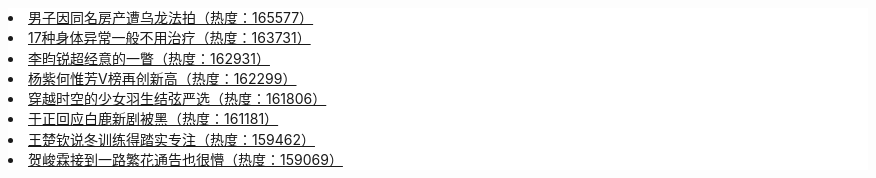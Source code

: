 <li>
<a href="https://s.weibo.com/weibo?q=%23%E7%94%B7%E5%AD%90%E5%9B%A0%E5%90%8C%E5%90%8D%E6%88%BF%E4%BA%A7%E9%81%AD%E4%B9%8C%E9%BE%99%E6%B3%95%E6%8B%8D%23" target="weibo">
男子因同名房产遭乌龙法拍（热度：165577）
</a>
</li>

<li>
<a href="https://s.weibo.com/weibo?q=%2317%E7%A7%8D%E8%BA%AB%E4%BD%93%E5%BC%82%E5%B8%B8%E4%B8%80%E8%88%AC%E4%B8%8D%E7%94%A8%E6%B2%BB%E7%96%97%23" target="weibo">
17种身体异常一般不用治疗（热度：163731）
</a>
</li>

<li>
<a href="https://s.weibo.com/weibo?q=%23%E6%9D%8E%E6%98%80%E9%94%90%E8%B6%85%E7%BB%8F%E6%84%8F%E7%9A%84%E4%B8%80%E7%9E%A5%23" target="weibo">
李昀锐超经意的一瞥（热度：162931）
</a>
</li>

<li>
<a href="https://s.weibo.com/weibo?q=%23%E6%9D%A8%E7%B4%AB%E4%BD%95%E6%83%9F%E8%8A%B3V%E6%A6%9C%E5%86%8D%E5%88%9B%E6%96%B0%E9%AB%98%23" target="weibo">
杨紫何惟芳V榜再创新高（热度：162299）
</a>
</li>

<li>
<a href="https://s.weibo.com/weibo?q=%23%E7%A9%BF%E8%B6%8A%E6%97%B6%E7%A9%BA%E7%9A%84%E5%B0%91%E5%A5%B3%E7%BE%BD%E7%94%9F%E7%BB%93%E5%BC%A6%E4%B8%A5%E9%80%89%23" target="weibo">
穿越时空的少女羽生结弦严选（热度：161806）
</a>
</li>

<li>
<a href="https://s.weibo.com/weibo?q=%23%E4%BA%8E%E6%AD%A3%E5%9B%9E%E5%BA%94%E7%99%BD%E9%B9%BF%E6%96%B0%E5%89%A7%E8%A2%AB%E9%BB%91%23" target="weibo">
于正回应白鹿新剧被黑（热度：161181）
</a>
</li>

<li>
<a href="https://s.weibo.com/weibo?q=%23%E7%8E%8B%E6%A5%9A%E9%92%A6%E8%AF%B4%E5%86%AC%E8%AE%AD%E7%BB%83%E5%BE%97%E8%B8%8F%E5%AE%9E%E4%B8%93%E6%B3%A8%23" target="weibo">
王楚钦说冬训练得踏实专注（热度：159462）
</a>
</li>

<li>
<a href="https://s.weibo.com/weibo?q=%23%E8%B4%BA%E5%B3%BB%E9%9C%96%E6%8E%A5%E5%88%B0%E4%B8%80%E8%B7%AF%E7%B9%81%E8%8A%B1%E9%80%9A%E5%91%8A%E4%B9%9F%E5%BE%88%E6%87%B5%23" target="weibo">
贺峻霖接到一路繁花通告也很懵（热度：159069）
</a>
</li>

